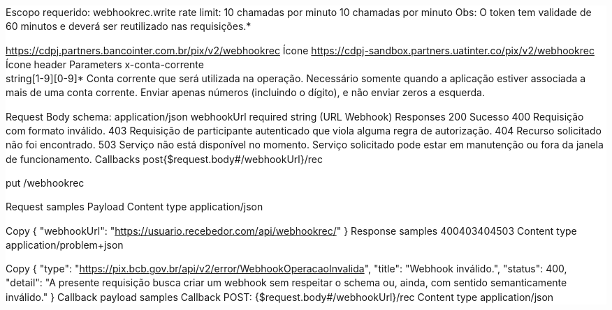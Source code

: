 Escopo requerido: webhookrec.write
rate limit:
 10 chamadas por minuto
 10 chamadas por minuto
Obs: O token tem validade de 60 minutos e deverá ser reutilizado nas requisições.*

  https://cdpj.partners.bancointer.com.br/pix/v2/webhookrec
Ícone
  https://cdpj-sandbox.partners.uatinter.co/pix/v2/webhookrec
Ícone
header Parameters
x-conta-corrente	
string[1-9][0-9]*
Conta corrente que será utilizada na operação. Necessário somente quando a aplicação estiver associada a mais de uma conta corrente. Enviar apenas números (incluindo o dígito), e não enviar zeros a esquerda.

Request Body schema: application/json
webhookUrl
required
string <uri> (URL Webhook)
Responses
200 Sucesso
400 Requisição com formato inválido.
403 Requisição de participante autenticado que viola alguma regra de autorização.
404 Recurso solicitado não foi encontrado.
503 Serviço não está disponível no momento. Serviço solicitado pode estar em manutenção ou fora da janela de funcionamento.
Callbacks
post{$request.body#/webhookUrl}/rec

put
/webhookrec


Request samples
Payload
Content type
application/json

Copy
{
"webhookUrl": "https://usuario.recebedor.com/api/webhookrec/"
}
Response samples
400403404503
Content type
application/problem+json

Copy
{
"type": "https://pix.bcb.gov.br/api/v2/error/WebhookOperacaoInvalida",
"title": "Webhook inválido.",
"status": 400,
"detail": "A presente requisição busca criar um webhook sem respeitar o schema ou, ainda, com sentido semanticamente inválido."
}
Callback payload samples
Callback
POST: {$request.body#/webhookUrl}/rec
Content type
application/json
